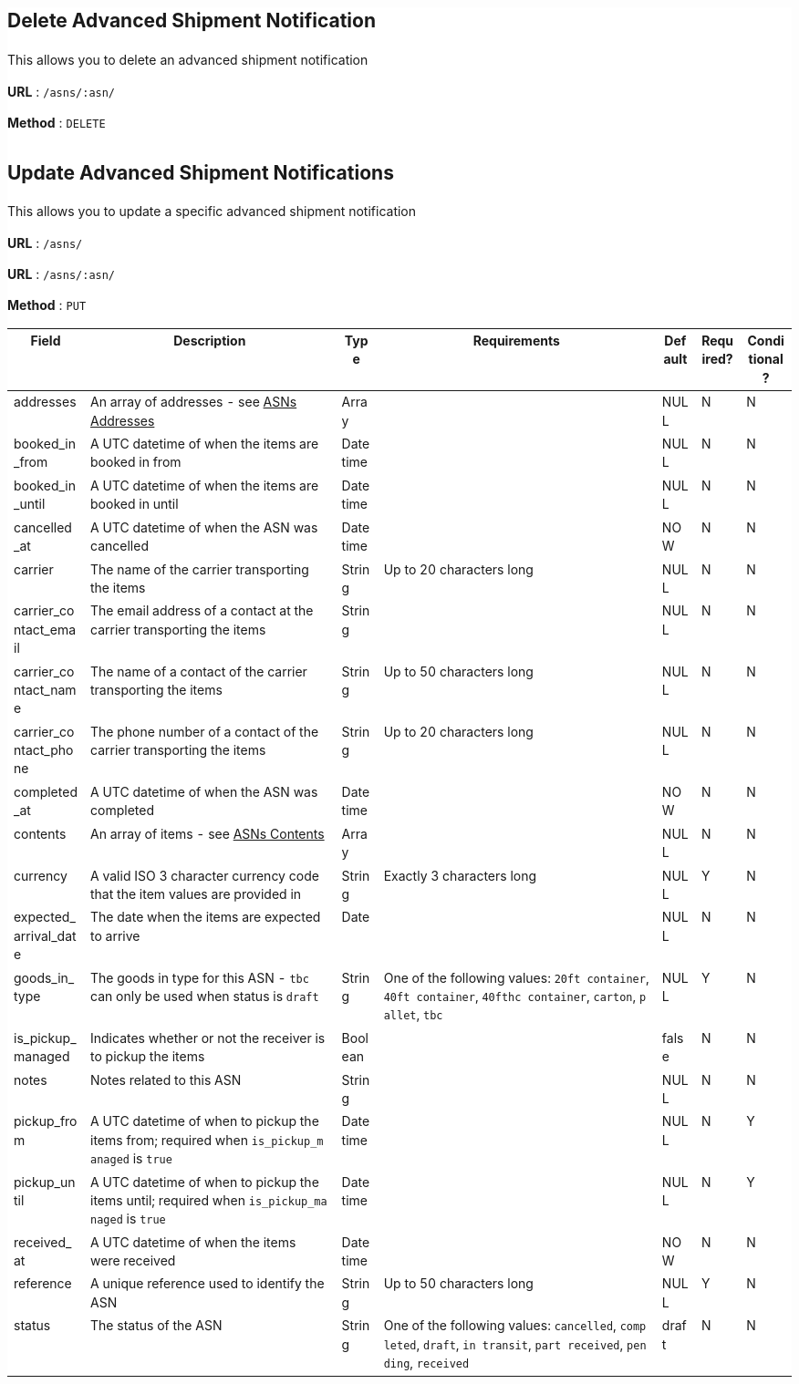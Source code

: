 ## Delete Advanced Shipment Notification
This allows you to delete an advanced shipment notification

**URL** : `/asns/:asn/`

**Method** : `DELETE`

## Update Advanced Shipment Notifications
This allows you to update a specific advanced shipment notification

**URL** : `/asns/`

**URL** : `/asns/:asn/`

**Method** : `PUT`

| Field | Description | Type | Requirements | Default | Required? | Conditional? |
| --- | --- | --- | --- | --- | --- | --- |
| addresses | An array of addresses - see [ASNs Addresses](ASNs_Addresses.md#update-asns-addresses) | Array |  | NULL | N | N |
| booked_in_from | A UTC datetime of when the items are booked in from | Datetime |  | NULL | N | N |
| booked_in_until | A UTC datetime of when the items are booked in until | Datetime |  | NULL | N | N |
| cancelled_at | A UTC datetime of when the ASN was cancelled | Datetime |  | NOW | N | N |
| carrier | The name of the carrier transporting the items | String | Up to 20 characters long | NULL | N | N |
| carrier_contact_email | The email address of a contact at the carrier transporting the items | String |  | NULL | N | N |
| carrier_contact_name | The name of a contact of the carrier transporting the items | String | Up to 50 characters long | NULL | N | N |
| carrier_contact_phone | The phone number of a contact of the carrier transporting the items | String | Up to 20 characters long | NULL | N | N |
| completed_at | A UTC datetime of when the ASN was completed | Datetime |  | NOW | N | N |
| contents | An array of items - see [ASNs Contents](ASNs_Contents.md#update-asns-contents) | Array |  | NULL | N | N |
| currency | A valid ISO 3 character currency code that the item values are provided in | String | Exactly 3 characters long | NULL | Y | N |
| expected_arrival_date | The date when the items are expected to arrive | Date |  | NULL | N | N |
| goods_in_type | The goods in type for this ASN - `tbc` can only be used when status is `draft` | String | One of the following values: `20ft container`, `40ft container`, `40fthc container`, `carton`, `pallet`, `tbc` | NULL | Y | N |
| is_pickup_managed | Indicates whether or not the receiver is to pickup the items | Boolean |  | false | N | N |
| notes | Notes related to this ASN | String |  | NULL | N | N |
| pickup_from | A UTC datetime of when to pickup the items from; required when `is_pickup_managed` is `true` | Datetime |  | NULL | N | Y |
| pickup_until | A UTC datetime of when to pickup the items until; required when `is_pickup_managed` is `true` | Datetime |  | NULL | N | Y |
| received_at | A UTC datetime of when the items were received | Datetime |  | NOW | N | N |
| reference | A unique reference used to identify the ASN | String | Up to 50 characters long | NULL | Y | N |
| status | The status of the ASN | String | One of the following values: `cancelled`, `completed`, `draft`, `in transit`, `part received`, `pending`, `received` | draft | N | N |

